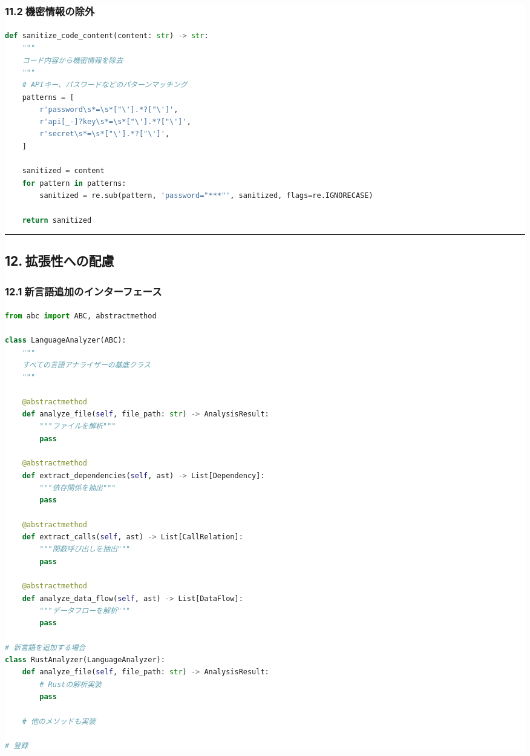 ### 11.2 機密情報の除外

```python
def sanitize_code_content(content: str) -> str:
    """
    コード内容から機密情報を除去
    """
    # APIキー、パスワードなどのパターンマッチング
    patterns = [
        r'password\s*=\s*["\'].*?["\']',
        r'api[_-]?key\s*=\s*["\'].*?["\']',
        r'secret\s*=\s*["\'].*?["\']',
    ]
    
    sanitized = content
    for pattern in patterns:
        sanitized = re.sub(pattern, 'password="***"', sanitized, flags=re.IGNORECASE)
    
    return sanitized
```

---

## 12. 拡張性への配慮

### 12.1 新言語追加のインターフェース

```python
from abc import ABC, abstractmethod

class LanguageAnalyzer(ABC):
    """
    すべての言語アナライザーの基底クラス
    """
    
    @abstractmethod
    def analyze_file(self, file_path: str) -> AnalysisResult:
        """ファイルを解析"""
        pass
    
    @abstractmethod
    def extract_dependencies(self, ast) -> List[Dependency]:
        """依存関係を抽出"""
        pass
    
    @abstractmethod
    def extract_calls(self, ast) -> List[CallRelation]:
        """関数呼び出しを抽出"""
        pass
    
    @abstractmethod
    def analyze_data_flow(self, ast) -> List[DataFlow]:
        """データフローを解析"""
        pass

# 新言語を追加する場合
class RustAnalyzer(LanguageAnalyzer):
    def analyze_file(self, file_path: str) -> AnalysisResult:
        # Rustの解析実装
        pass
    
    # 他のメソッドも実装

# 登録
```